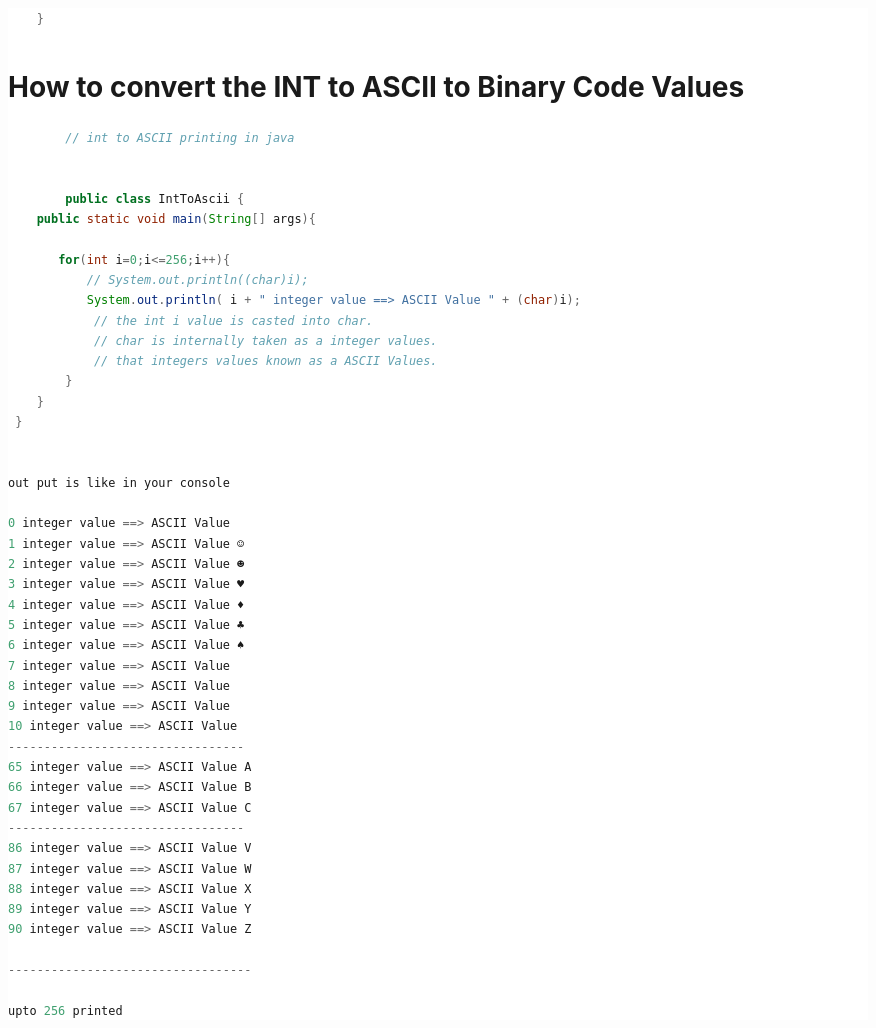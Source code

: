 ```java
	}

```

# How to convert the INT to ASCII to Binary Code Values

```java
		// int to ASCII printing in java 


		public class IntToAscii {
    public static void main(String[] args){

       for(int i=0;i<=256;i++){
           // System.out.println((char)i);
           System.out.println( i + " integer value ==> ASCII Value " + (char)i);  
			// the int i value is casted into char.
			// char is internally taken as a integer values.
			// that integers values known as a ASCII Values.
        }
    }
 }


out put is like in your console

0 integer value ==> ASCII Value 
1 integer value ==> ASCII Value ☺
2 integer value ==> ASCII Value ☻
3 integer value ==> ASCII Value ♥
4 integer value ==> ASCII Value ♦
5 integer value ==> ASCII Value ♣
6 integer value ==> ASCII Value ♠
7 integer value ==> ASCII Value
8 integer value ==> ASCII Value
9 integer value ==> ASCII Value
10 integer value ==> ASCII Value
---------------------------------
65 integer value ==> ASCII Value A
66 integer value ==> ASCII Value B
67 integer value ==> ASCII Value C
---------------------------------
86 integer value ==> ASCII Value V
87 integer value ==> ASCII Value W
88 integer value ==> ASCII Value X
89 integer value ==> ASCII Value Y
90 integer value ==> ASCII Value Z

----------------------------------

upto 256 printed


```
